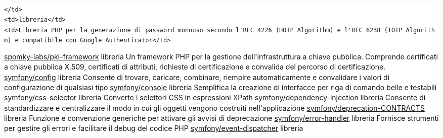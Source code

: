     </td>
    <td>libreria</td>
    <td>Libreria PHP per la generazione di password monouso secondo l'RFC 4226 (HOTP Algorithm) e l'RFC 6238 (TOTP Algorithm) e compatibile con Google Authenticator</td>
  </tr>
  <tr>
    <td>
      <a href="https://github.com/Spomky-Labs/pki-framework.git">spomky-labs/pki-framework</a>
    </td>
    <td>libreria</td>
    <td>Un framework PHP per la gestione dell'infrastruttura a chiave pubblica. Comprende certificati a chiave pubblica X.509, certificati di attributi, richieste di certificazione e convalida del percorso di certificazione.</td>
  </tr>
  <tr>
    <td>
      <a href="https://github.com/symfony/config.git">symfony/config</a>
    </td>
    <td>libreria</td>
    <td>Consente di trovare, caricare, combinare, riempire automaticamente e convalidare i valori di configurazione di qualsiasi tipo</td>
  </tr>
  <tr>
    <td>
      <a href="https://github.com/symfony/console.git">symfony/console</a>
    </td>
    <td>libreria</td>
    <td>Semplifica la creazione di interfacce per riga di comando belle e testabili</td>
  </tr>
  <tr>
    <td>
      <a href="https://github.com/symfony/css-selector.git">symfony/css-selector</a>
    </td>
    <td>libreria</td>
    <td>Converte i selettori CSS in espressioni XPath</td>
  </tr>
  <tr>
    <td>
      <a href="https://github.com/symfony/dependency-injection.git">symfony/dependency-injection</a>
    </td>
    <td>libreria</td>
    <td>Consente di standardizzare e centralizzare il modo in cui gli oggetti vengono costruiti nell'applicazione</td>
  </tr>
  <tr>
    <td>
      <a href="https://github.com/symfony/deprecation-contracts.git">symfony/deprecation-CONTRACTS</a>
    </td>
    <td>libreria</td>
    <td>Funzione e convenzione generiche per attivare gli avvisi di deprecazione</td>
  </tr>
  <tr>
    <td>
      <a href="https://github.com/symfony/error-handler.git">symfony/error-handler</a>
    </td>
    <td>libreria</td>
    <td>Fornisce strumenti per gestire gli errori e facilitare il debug del codice PHP</td>
  </tr>
  <tr>
    <td>
      <a href="https://github.com/symfony/event-dispatcher.git">symfony/event-dispatcher</a>
    </td>
    <td>libreria</td>
